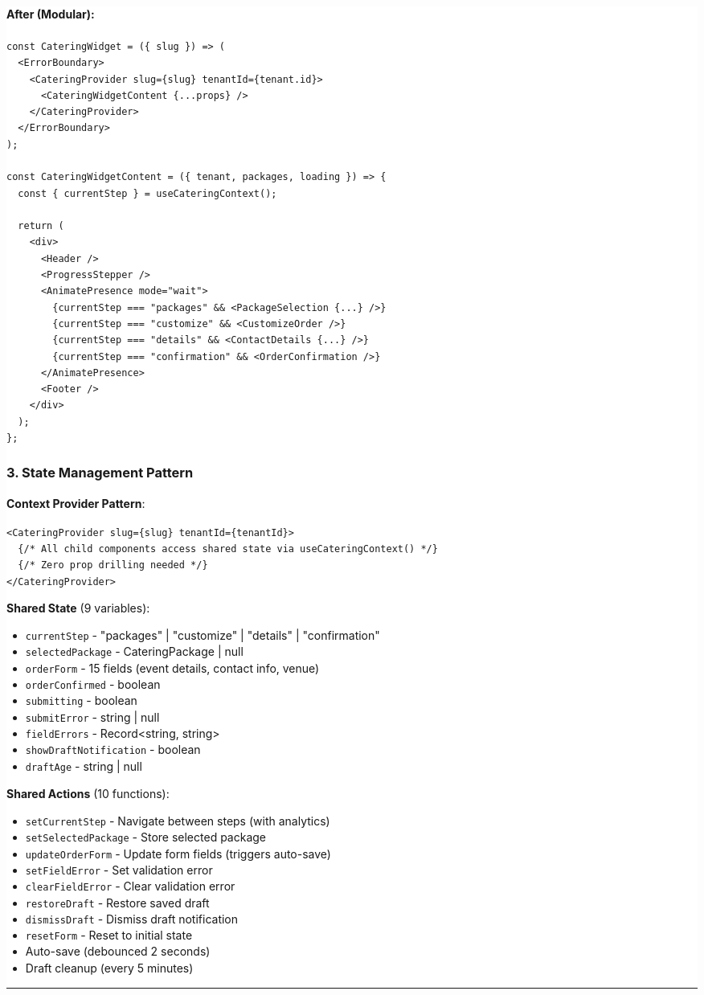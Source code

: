 #### **After** (Modular):
```tsx
const CateringWidget = ({ slug }) => (
  <ErrorBoundary>
    <CateringProvider slug={slug} tenantId={tenant.id}>
      <CateringWidgetContent {...props} />
    </CateringProvider>
  </ErrorBoundary>
);

const CateringWidgetContent = ({ tenant, packages, loading }) => {
  const { currentStep } = useCateringContext();
  
  return (
    <div>
      <Header />
      <ProgressStepper />
      <AnimatePresence mode="wait">
        {currentStep === "packages" && <PackageSelection {...} />}
        {currentStep === "customize" && <CustomizeOrder />}
        {currentStep === "details" && <ContactDetails {...} />}
        {currentStep === "confirmation" && <OrderConfirmation />}
      </AnimatePresence>
      <Footer />
    </div>
  );
};
```

### 3. State Management Pattern

**Context Provider Pattern**:
```tsx
<CateringProvider slug={slug} tenantId={tenantId}>
  {/* All child components access shared state via useCateringContext() */}
  {/* Zero prop drilling needed */}
</CateringProvider>
```

**Shared State** (9 variables):
- `currentStep` - "packages" | "customize" | "details" | "confirmation"
- `selectedPackage` - CateringPackage | null
- `orderForm` - 15 fields (event details, contact info, venue)
- `orderConfirmed` - boolean
- `submitting` - boolean
- `submitError` - string | null
- `fieldErrors` - Record<string, string>
- `showDraftNotification` - boolean
- `draftAge` - string | null

**Shared Actions** (10 functions):
- `setCurrentStep` - Navigate between steps (with analytics)
- `setSelectedPackage` - Store selected package
- `updateOrderForm` - Update form fields (triggers auto-save)
- `setFieldError` - Set validation error
- `clearFieldError` - Clear validation error
- `restoreDraft` - Restore saved draft
- `dismissDraft` - Dismiss draft notification
- `resetForm` - Reset to initial state
- Auto-save (debounced 2 seconds)
- Draft cleanup (every 5 minutes)

---